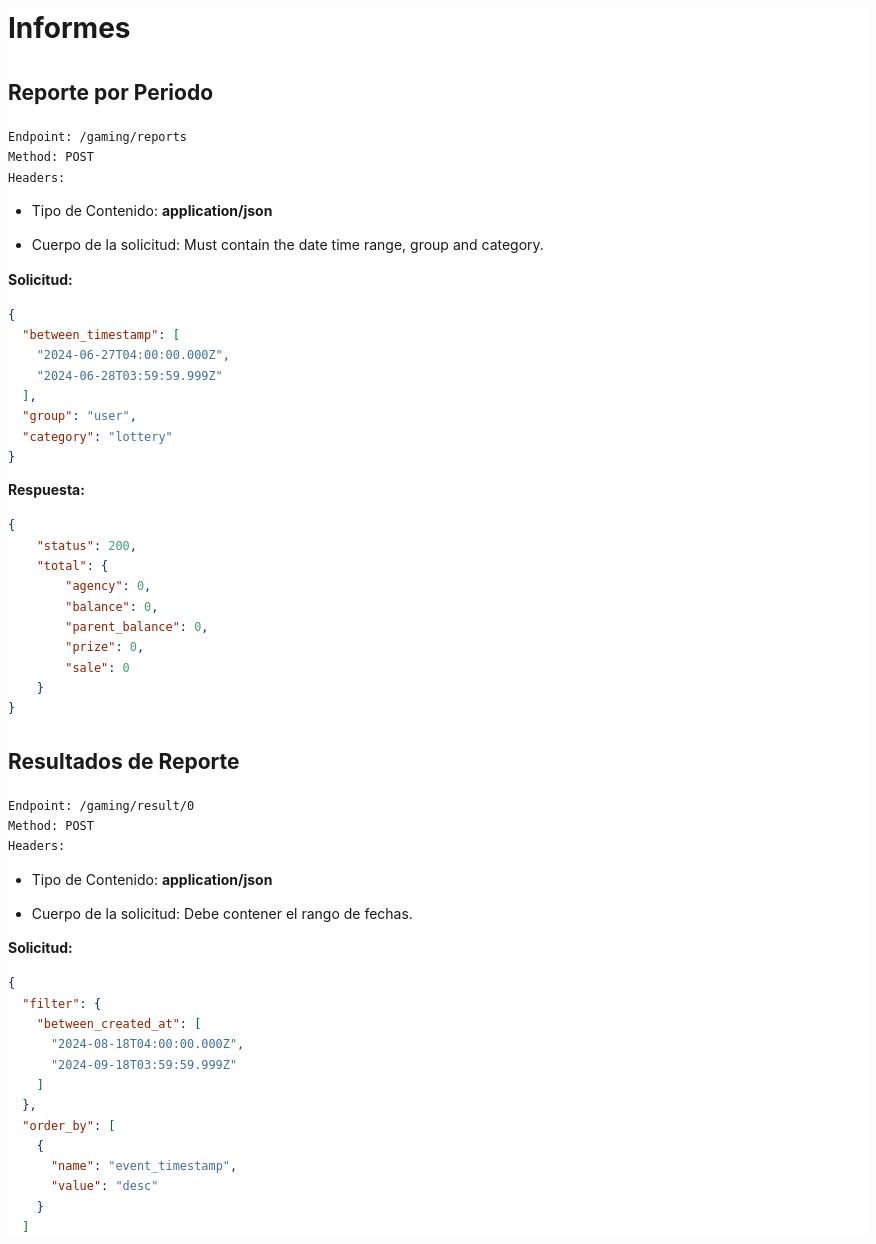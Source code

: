 # Informes

## Reporte por Periodo
```
Endpoint: /gaming/reports 
Method: POST 
Headers:
```
- Tipo de Contenido: ****application/json**** 

- Cuerpo de la solicitud: Must contain the date time range, group and category.

**Solicitud:**

```json
{
  "between_timestamp": [
    "2024-06-27T04:00:00.000Z",
    "2024-06-28T03:59:59.999Z"
  ],
  "group": "user",
  "category": "lottery" 
}
```

**Respuesta:**

```json
{
    "status": 200,
    "total": {
        "agency": 0,
        "balance": 0,
        "parent_balance": 0,
        "prize": 0,
        "sale": 0
    }
}
```

## Resultados de Reporte 
```
Endpoint: /gaming/result/0 
Method: POST 
Headers:
```
- Tipo de Contenido: ****application/json****

- Cuerpo de la solicitud: Debe contener el rango de fechas.

**Solicitud:**

```json
{
  "filter": {
    "between_created_at": [
      "2024-08-18T04:00:00.000Z",
      "2024-09-18T03:59:59.999Z"
    ]
  },
  "order_by": [
    {
      "name": "event_timestamp",
      "value": "desc"
    }
  ]
```